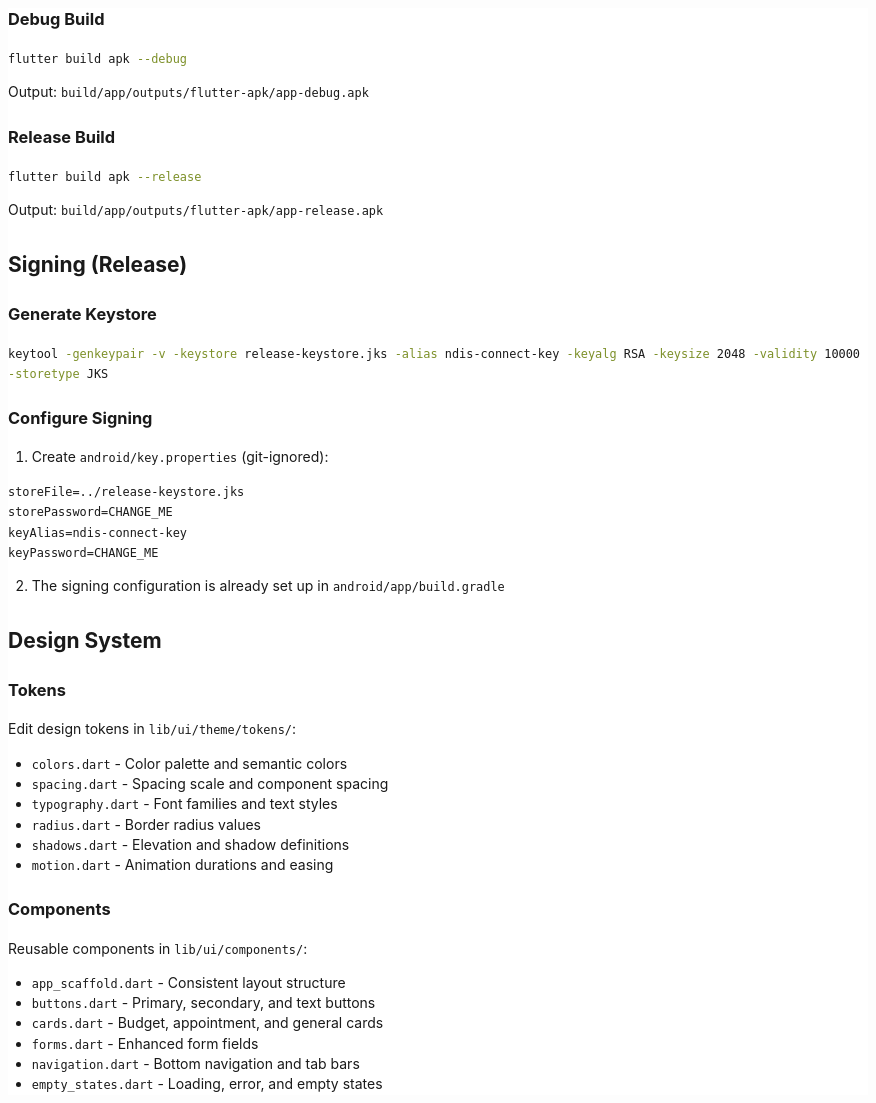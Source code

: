 ### Debug Build
```bash
flutter build apk --debug
```
Output: `build/app/outputs/flutter-apk/app-debug.apk`

### Release Build
```bash
flutter build apk --release
```
Output: `build/app/outputs/flutter-apk/app-release.apk`

## Signing (Release)

### Generate Keystore
```bash
keytool -genkeypair -v -keystore release-keystore.jks -alias ndis-connect-key -keyalg RSA -keysize 2048 -validity 10000 -storetype JKS
```

### Configure Signing
1. Create `android/key.properties` (git-ignored):
```properties
storeFile=../release-keystore.jks
storePassword=CHANGE_ME
keyAlias=ndis-connect-key
keyPassword=CHANGE_ME
```

2. The signing configuration is already set up in `android/app/build.gradle`

## Design System

### Tokens
Edit design tokens in `lib/ui/theme/tokens/`:
- `colors.dart` - Color palette and semantic colors
- `spacing.dart` - Spacing scale and component spacing
- `typography.dart` - Font families and text styles
- `radius.dart` - Border radius values
- `shadows.dart` - Elevation and shadow definitions
- `motion.dart` - Animation durations and easing

### Components
Reusable components in `lib/ui/components/`:
- `app_scaffold.dart` - Consistent layout structure
- `buttons.dart` - Primary, secondary, and text buttons
- `cards.dart` - Budget, appointment, and general cards
- `forms.dart` - Enhanced form fields
- `navigation.dart` - Bottom navigation and tab bars
- `empty_states.dart` - Loading, error, and empty states
